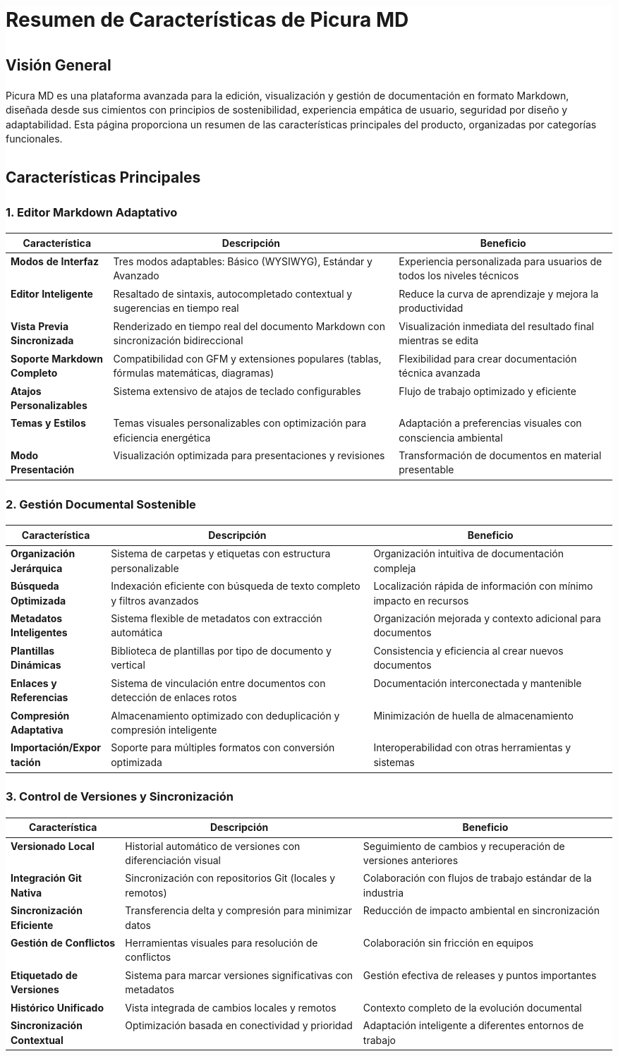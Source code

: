 # Resumen de Características de Picura MD

## Visión General

Picura MD es una plataforma avanzada para la edición, visualización y gestión de documentación en formato Markdown, diseñada desde sus cimientos con principios de sostenibilidad, experiencia empática de usuario, seguridad por diseño y adaptabilidad. Esta página proporciona un resumen de las características principales del producto, organizadas por categorías funcionales.

## Características Principales

### 1. Editor Markdown Adaptativo

| Característica | Descripción | Beneficio |
|---------------|-------------|-----------|
| **Modos de Interfaz** | Tres modos adaptables: Básico (WYSIWYG), Estándar y Avanzado | Experiencia personalizada para usuarios de todos los niveles técnicos |
| **Editor Inteligente** | Resaltado de sintaxis, autocompletado contextual y sugerencias en tiempo real | Reduce la curva de aprendizaje y mejora la productividad |
| **Vista Previa Sincronizada** | Renderizado en tiempo real del documento Markdown con sincronización bidireccional | Visualización inmediata del resultado final mientras se edita |
| **Soporte Markdown Completo** | Compatibilidad con GFM y extensiones populares (tablas, fórmulas matemáticas, diagramas) | Flexibilidad para crear documentación técnica avanzada |
| **Atajos Personalizables** | Sistema extensivo de atajos de teclado configurables | Flujo de trabajo optimizado y eficiente |
| **Temas y Estilos** | Temas visuales personalizables con optimización para eficiencia energética | Adaptación a preferencias visuales con consciencia ambiental |
| **Modo Presentación** | Visualización optimizada para presentaciones y revisiones | Transformación de documentos en material presentable |

### 2. Gestión Documental Sostenible

| Característica | Descripción | Beneficio |
|---------------|-------------|-----------|
| **Organización Jerárquica** | Sistema de carpetas y etiquetas con estructura personalizable | Organización intuitiva de documentación compleja |
| **Búsqueda Optimizada** | Indexación eficiente con búsqueda de texto completo y filtros avanzados | Localización rápida de información con mínimo impacto en recursos |
| **Metadatos Inteligentes** | Sistema flexible de metadatos con extracción automática | Organización mejorada y contexto adicional para documentos |
| **Plantillas Dinámicas** | Biblioteca de plantillas por tipo de documento y vertical | Consistencia y eficiencia al crear nuevos documentos |
| **Enlaces y Referencias** | Sistema de vinculación entre documentos con detección de enlaces rotos | Documentación interconectada y mantenible |
| **Compresión Adaptativa** | Almacenamiento optimizado con deduplicación y compresión inteligente | Minimización de huella de almacenamiento |
| **Importación/Exportación** | Soporte para múltiples formatos con conversión optimizada | Interoperabilidad con otras herramientas y sistemas |

### 3. Control de Versiones y Sincronización

| Característica | Descripción | Beneficio |
|---------------|-------------|-----------|
| **Versionado Local** | Historial automático de versiones con diferenciación visual | Seguimiento de cambios y recuperación de versiones anteriores |
| **Integración Git Nativa** | Sincronización con repositorios Git (locales y remotos) | Colaboración con flujos de trabajo estándar de la industria |
| **Sincronización Eficiente** | Transferencia delta y compresión para minimizar datos | Reducción de impacto ambiental en sincronización |
| **Gestión de Conflictos** | Herramientas visuales para resolución de conflictos | Colaboración sin fricción en equipos |
| **Etiquetado de Versiones** | Sistema para marcar versiones significativas con metadatos | Gestión efectiva de releases y puntos importantes |
| **Histórico Unificado** | Vista integrada de cambios locales y remotos | Contexto completo de la evolución documental |
| **Sincronización Contextual** | Optimización basada en conectividad y prioridad | Adaptación inteligente a diferentes entornos de trabajo |
